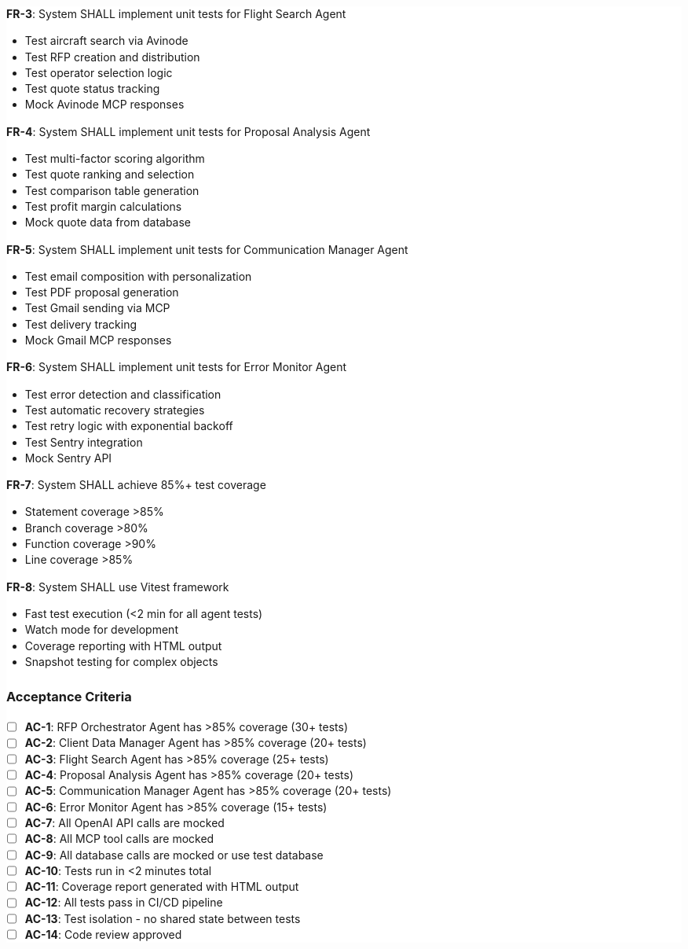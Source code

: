 **FR-3**: System SHALL implement unit tests for Flight Search Agent
- Test aircraft search via Avinode
- Test RFP creation and distribution
- Test operator selection logic
- Test quote status tracking
- Mock Avinode MCP responses

**FR-4**: System SHALL implement unit tests for Proposal Analysis Agent
- Test multi-factor scoring algorithm
- Test quote ranking and selection
- Test comparison table generation
- Test profit margin calculations
- Mock quote data from database

**FR-5**: System SHALL implement unit tests for Communication Manager Agent
- Test email composition with personalization
- Test PDF proposal generation
- Test Gmail sending via MCP
- Test delivery tracking
- Mock Gmail MCP responses

**FR-6**: System SHALL implement unit tests for Error Monitor Agent
- Test error detection and classification
- Test automatic recovery strategies
- Test retry logic with exponential backoff
- Test Sentry integration
- Mock Sentry API

**FR-7**: System SHALL achieve 85%+ test coverage
- Statement coverage >85%
- Branch coverage >80%
- Function coverage >90%
- Line coverage >85%

**FR-8**: System SHALL use Vitest framework
- Fast test execution (<2 min for all agent tests)
- Watch mode for development
- Coverage reporting with HTML output
- Snapshot testing for complex objects

### Acceptance Criteria

- [ ] **AC-1**: RFP Orchestrator Agent has >85% coverage (30+ tests)
- [ ] **AC-2**: Client Data Manager Agent has >85% coverage (20+ tests)
- [ ] **AC-3**: Flight Search Agent has >85% coverage (25+ tests)
- [ ] **AC-4**: Proposal Analysis Agent has >85% coverage (20+ tests)
- [ ] **AC-5**: Communication Manager Agent has >85% coverage (20+ tests)
- [ ] **AC-6**: Error Monitor Agent has >85% coverage (15+ tests)
- [ ] **AC-7**: All OpenAI API calls are mocked
- [ ] **AC-8**: All MCP tool calls are mocked
- [ ] **AC-9**: All database calls are mocked or use test database
- [ ] **AC-10**: Tests run in <2 minutes total
- [ ] **AC-11**: Coverage report generated with HTML output
- [ ] **AC-12**: All tests pass in CI/CD pipeline
- [ ] **AC-13**: Test isolation - no shared state between tests
- [ ] **AC-14**: Code review approved
